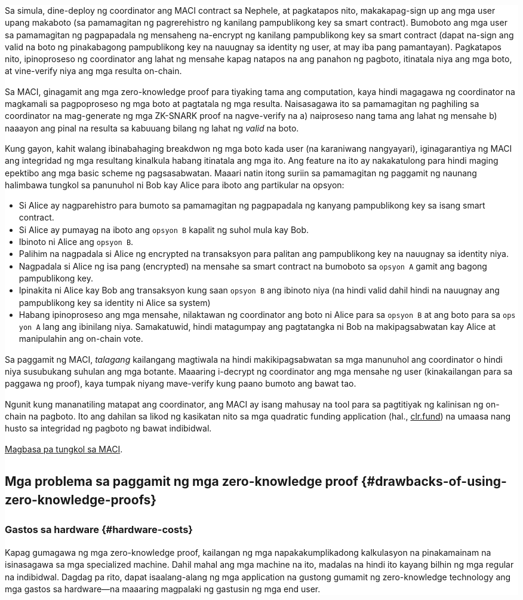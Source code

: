 Sa simula, dine-deploy ng coordinator ang MACI contract sa Nephele, at pagkatapos nito, makakapag-sign up ang mga user upang makaboto (sa pamamagitan ng pagrerehistro ng kanilang pampublikong key sa smart contract). Bumoboto ang mga user sa pamamagitan ng pagpapadala ng mensaheng na-encrypt ng kanilang pampublikong key sa smart contract (dapat na-sign ang valid na boto ng pinakabagong pampublikong key na nauugnay sa identity ng user, at may iba pang pamantayan). Pagkatapos nito, ipinoproseso ng coordinator ang lahat ng mensahe kapag natapos na ang panahon ng pagboto, itinatala niya ang mga boto, at vine-verify niya ang mga resulta on-chain.

Sa MACI, ginagamit ang mga zero-knowledge proof para tiyaking tama ang computation, kaya hindi magagawa ng coordinator na magkamali sa pagpoproseso ng mga boto at pagtatala ng mga resulta. Naisasagawa ito sa pamamagitan ng paghiling sa coordinator na mag-generate ng mga ZK-SNARK proof na nagve-verify na a) naiproseso nang tama ang lahat ng mensahe b) naaayon ang pinal na resulta sa kabuuang bilang ng lahat ng _valid_ na boto.

Kung gayon, kahit walang ibinabahaging breakdwon ng mga boto kada user (na karaniwang nangyayari), iginagarantiya ng MACI ang integridad ng mga resultang kinalkula habang itinatala ang mga ito. Ang feature na ito ay nakakatulong para hindi maging epektibo ang mga basic scheme ng pagsasabwatan. Maaari natin itong suriin sa pamamagitan ng paggamit ng naunang halimbawa tungkol sa panunuhol ni Bob kay Alice para iboto ang partikular na opsyon:

- Si Alice ay nagparehistro para bumoto sa pamamagitan ng pagpapadala ng kanyang pampublikong key sa isang smart contract.
- Si Alice ay pumayag na iboto ang `opsyon B` kapalit ng suhol mula kay Bob.
- Ibinoto ni Alice ang `opsyon B`.
- Palihim na nagpadala si Alice ng encrypted na transaksyon para palitan ang pampublikong key na nauugnay sa identity niya.
- Nagpadala si Alice ng isa pang (encrypted) na mensahe sa smart contract na bumoboto sa `opsyon A` gamit ang bagong pampublikong key.
- Ipinakita ni Alice kay Bob ang transaksyon kung saan `opsyon B` ang ibinoto niya (na hindi valid dahil hindi na nauugnay ang pampublikong key sa identity ni Alice sa system)
- Habang ipinoproseso ang mga mensahe, nilaktawan ng coordinator ang boto ni Alice para sa `opsyon B` at ang boto para sa `opsyon A` lang ang ibinilang niya. Samakatuwid, hindi matagumpay ang pagtatangka ni Bob na makipagsabwatan kay Alice at manipulahin ang on-chain vote.

Sa paggamit ng MACI, _talagang_ kailangang magtiwala na hindi makikipagsabwatan sa mga manunuhol ang coordinator o hindi niya susubukang suhulan ang mga botante. Maaaring i-decrypt ng coordinator ang mga mensahe ng user (kinakailangan para sa paggawa ng proof), kaya tumpak niyang mave-verify kung paano bumoto ang bawat tao.

Ngunit kung mananatiling matapat ang coordinator, ang MACI ay isang mahusay na tool para sa pagtitiyak ng kalinisan ng on-chain na pagboto. Ito ang dahilan sa likod ng kasikatan nito sa mga quadratic funding application (hal., [clr.fund](https://clr.fund/#/about/maci)) na umaasa nang husto sa integridad ng pagboto ng bawat indibidwal.

[Magbasa pa tungkol sa MACI](https://github.com/privacy-scaling-explorations/maci/blob/master/specs/01_introduction.md).

## Mga problema sa paggamit ng mga zero-knowledge proof {#drawbacks-of-using-zero-knowledge-proofs}

### Gastos sa hardware {#hardware-costs}

Kapag gumagawa ng mga zero-knowledge proof, kailangan ng mga napakakumplikadong kalkulasyon na pinakamainam na isinasagawa sa mga specialized machine. Dahil mahal ang mga machine na ito, madalas na hindi ito kayang bilhin ng mga regular na indibidwal. Dagdag pa rito, dapat isaalang-alang ng mga application na gustong gumamit ng zero-knowledge technology ang mga gastos sa hardware—na maaaring magpalaki ng gastusin ng mga end user.
